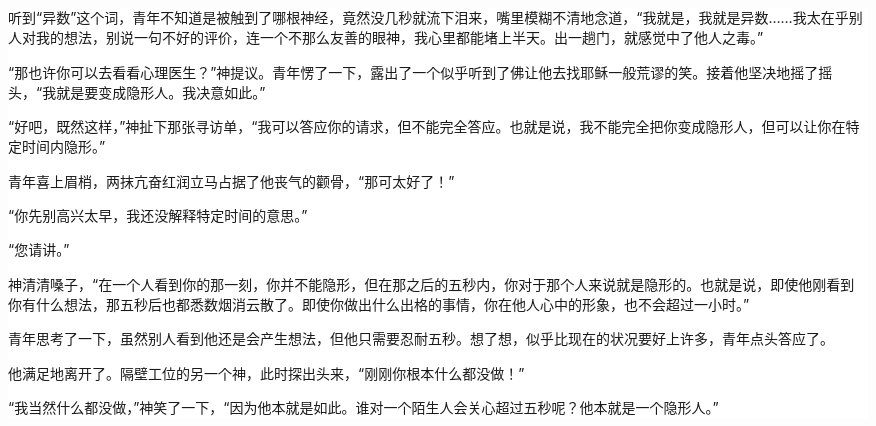 听到“异数”这个词，青年不知道是被触到了哪根神经，竟然没几秒就流下泪来，嘴里模糊不清地念道，“我就是，我就是异数……我太在乎别人对我的想法，别说一句不好的评价，连一个不那么友善的眼神，我心里都能堵上半天。出一趟门，就感觉中了他人之毒。”

“那也许你可以去看看心理医生？”神提议。青年愣了一下，露出了一个似乎听到了佛让他去找耶稣一般荒谬的笑。接着他坚决地摇了摇头，“我就是要变成隐形人。我决意如此。”

“好吧，既然这样，”神扯下那张寻访单，“我可以答应你的请求，但不能完全答应。也就是说，我不能完全把你变成隐形人，但可以让你在特定时间内隐形。”

青年喜上眉梢，两抹亢奋红润立马占据了他丧气的颧骨，“那可太好了！”

“你先别高兴太早，我还没解释特定时间的意思。”

“您请讲。”

神清清嗓子，“在一个人看到你的那一刻，你并不能隐形，但在那之后的五秒内，你对于那个人来说就是隐形的。也就是说，即使他刚看到你有什么想法，那五秒后也都悉数烟消云散了。即使你做出什么出格的事情，你在他人心中的形象，也不会超过一小时。”

青年思考了一下，虽然别人看到他还是会产生想法，但他只需要忍耐五秒。想了想，似乎比现在的状况要好上许多，青年点头答应了。

他满足地离开了。隔壁工位的另一个神，此时探出头来，“刚刚你根本什么都没做！”

“我当然什么都没做，”神笑了一下，“因为他本就是如此。谁对一个陌生人会关心超过五秒呢？他本就是一个隐形人。”
